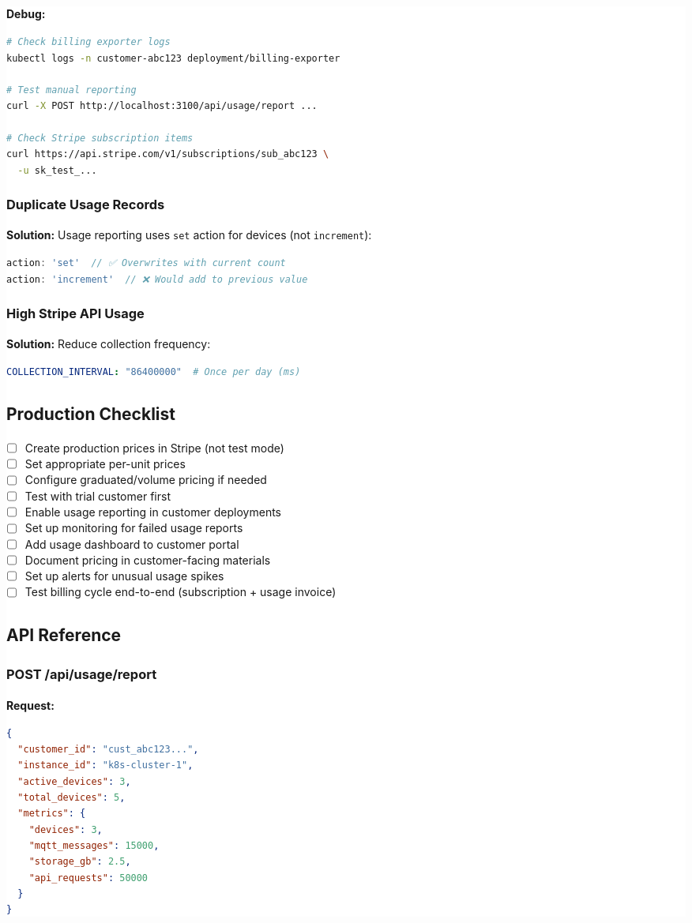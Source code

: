 **Debug:**
```bash
# Check billing exporter logs
kubectl logs -n customer-abc123 deployment/billing-exporter

# Test manual reporting
curl -X POST http://localhost:3100/api/usage/report ...

# Check Stripe subscription items
curl https://api.stripe.com/v1/subscriptions/sub_abc123 \
  -u sk_test_...
```

### Duplicate Usage Records

**Solution:** Usage reporting uses `set` action for devices (not `increment`):
```typescript
action: 'set'  // ✅ Overwrites with current count
action: 'increment'  // ❌ Would add to previous value
```

### High Stripe API Usage

**Solution:** Reduce collection frequency:
```yaml
COLLECTION_INTERVAL: "86400000"  # Once per day (ms)
```

## Production Checklist

- [ ] Create production prices in Stripe (not test mode)
- [ ] Set appropriate per-unit prices
- [ ] Configure graduated/volume pricing if needed
- [ ] Test with trial customer first
- [ ] Enable usage reporting in customer deployments
- [ ] Set up monitoring for failed usage reports
- [ ] Add usage dashboard to customer portal
- [ ] Document pricing in customer-facing materials
- [ ] Set up alerts for unusual usage spikes
- [ ] Test billing cycle end-to-end (subscription + usage invoice)

## API Reference

### POST /api/usage/report

**Request:**
```json
{
  "customer_id": "cust_abc123...",
  "instance_id": "k8s-cluster-1",
  "active_devices": 3,
  "total_devices": 5,
  "metrics": {
    "devices": 3,
    "mqtt_messages": 15000,
    "storage_gb": 2.5,
    "api_requests": 50000
  }
}
```

